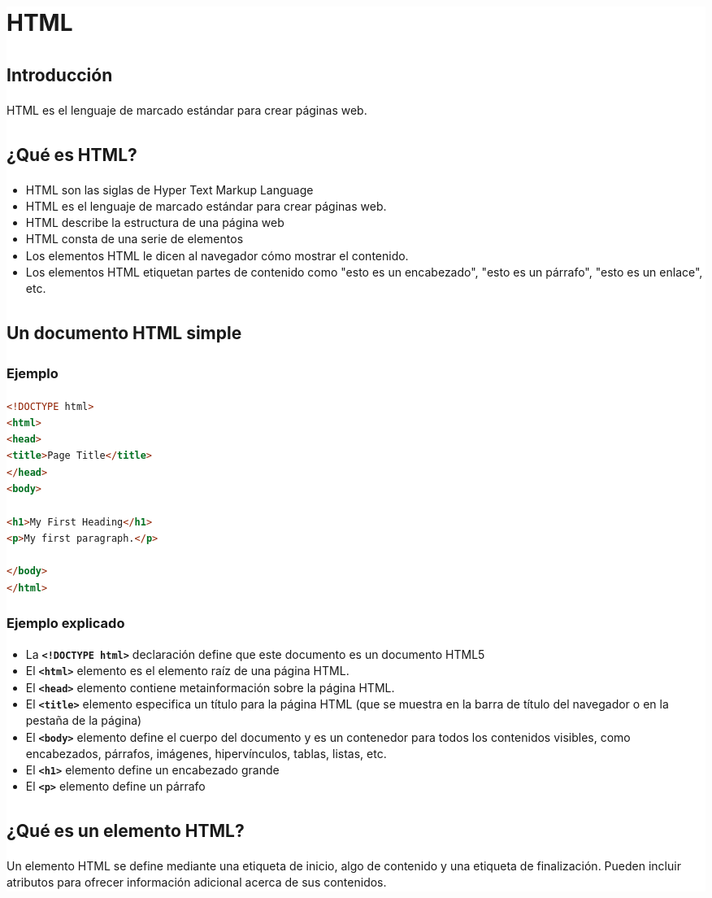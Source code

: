 # HTML

## Introducción
HTML es el lenguaje de marcado estándar para crear páginas web.

## ¿Qué es HTML?
- HTML son las siglas de Hyper Text Markup Language
- HTML es el lenguaje de marcado estándar para crear páginas web.
- HTML describe la estructura de una página web
- HTML consta de una serie de elementos
- Los elementos HTML le dicen al navegador cómo mostrar el contenido.
- Los elementos HTML etiquetan partes de contenido como "esto es un encabezado", "esto es un párrafo", "esto es un enlace", etc.

## Un documento HTML simple

### Ejemplo
~~~html
<!DOCTYPE html>
<html>
<head>
<title>Page Title</title>
</head>
<body>

<h1>My First Heading</h1>
<p>My first paragraph.</p>

</body>
</html>
~~~

### Ejemplo explicado
- La **`<!DOCTYPE html>`** declaración define que este documento es un documento HTML5
- El **`<html>`** elemento es el elemento raíz de una página HTML.
- El **`<head>`** elemento contiene metainformación sobre la página HTML.
- El **`<title>`** elemento especifica un título para la página HTML (que se muestra en la barra de título del navegador o en la pestaña de la página)
- El **`<body>`** elemento define el cuerpo del documento y es un contenedor para todos los contenidos visibles, como encabezados, párrafos, imágenes, hipervínculos, tablas, listas, etc.
- El **`<h1>`** elemento define un encabezado grande
- El **`<p>`** elemento define un párrafo


## ¿Qué es un elemento HTML?
Un elemento HTML se define mediante una etiqueta de inicio, algo de contenido y una etiqueta de finalización. Pueden incluir atributos para ofrecer información adicional acerca de sus contenidos. 
